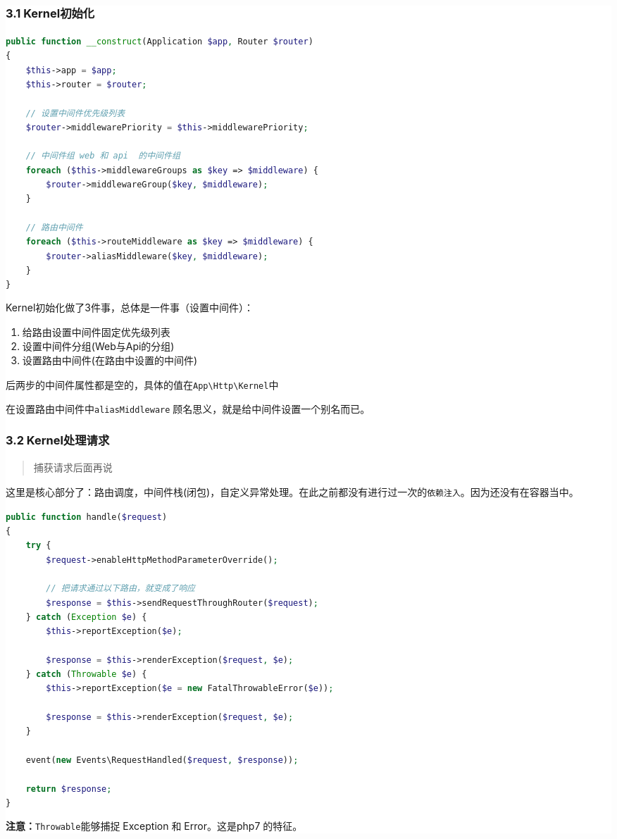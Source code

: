 ### 3.1 Kernel初始化
```php
public function __construct(Application $app, Router $router)
{
    $this->app = $app;
    $this->router = $router;

    // 设置中间件优先级列表
    $router->middlewarePriority = $this->middlewarePriority;

    // 中间件组 web 和 api  的中间件组
    foreach ($this->middlewareGroups as $key => $middleware) {
        $router->middlewareGroup($key, $middleware);
    }

    // 路由中间件
    foreach ($this->routeMiddleware as $key => $middleware) {
        $router->aliasMiddleware($key, $middleware);
    }
}
```

Kernel初始化做了3件事，总体是一件事（设置中间件）：
1. 给路由设置中间件固定优先级列表
2. 设置中间件分组(Web与Api的分组)
3. 设置路由中间件(在路由中设置的中间件)

后两步的中间件属性都是空的，具体的值在`App\Http\Kernel`中

在设置路由中间件中`aliasMiddleware` 顾名思义，就是给中间件设置一个别名而已。

### 3.2 Kernel处理请求
> 捕获请求后面再说

这里是核心部分了：路由调度，中间件栈(闭包)，自定义异常处理。在此之前都没有进行过一次的`依赖注入`。因为还没有在容器当中。

```php
public function handle($request)
{
    try {
        $request->enableHttpMethodParameterOverride();

        // 把请求通过以下路由，就变成了响应
        $response = $this->sendRequestThroughRouter($request);
    } catch (Exception $e) {
        $this->reportException($e);

        $response = $this->renderException($request, $e);
    } catch (Throwable $e) {
        $this->reportException($e = new FatalThrowableError($e));

        $response = $this->renderException($request, $e);
    }

    event(new Events\RequestHandled($request, $response));

    return $response;
}
```
**注意：**`Throwable`能够捕捉 Exception 和 Error。这是php7 的特征。
